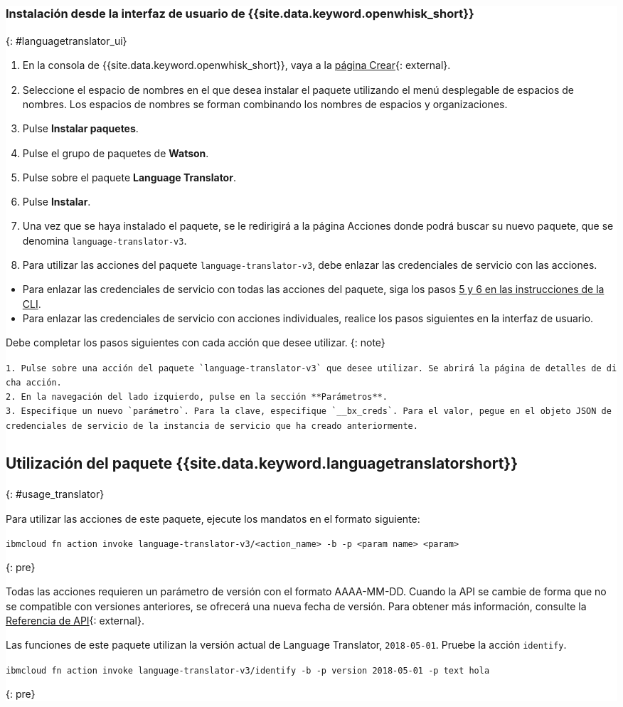 ### Instalación desde la interfaz de usuario de {{site.data.keyword.openwhisk_short}}
{: #languagetranslator_ui}

1. En la consola de {{site.data.keyword.openwhisk_short}}, vaya a la [página Crear](https://cloud.ibm.com/openwhisk/create){: external}.

2. Seleccione el espacio de nombres en el que desea instalar el paquete utilizando el menú desplegable de espacios de nombres. Los espacios de nombres se forman combinando los nombres de espacios y organizaciones.

3. Pulse **Instalar paquetes**.

4. Pulse el grupo de paquetes de **Watson**.

5. Pulse sobre el paquete **Language Translator**.

6. Pulse **Instalar**.

7. Una vez que se haya instalado el paquete, se le redirigirá a la página Acciones donde podrá buscar su nuevo paquete, que se denomina `language-translator-v3`.

8. Para utilizar las acciones del paquete `language-translator-v3`, debe enlazar las credenciales de servicio con las acciones.
  * Para enlazar las credenciales de servicio con todas las acciones del paquete, siga los pasos [5 y 6 en las instrucciones de la CLI](#languagetranslator_cli).
  * Para enlazar las credenciales de servicio con acciones individuales, realice los pasos siguientes en la interfaz de usuario.
  
  Debe completar los pasos siguientes con cada acción que desee utilizar.
  {: note}

    1. Pulse sobre una acción del paquete `language-translator-v3` que desee utilizar. Se abrirá la página de detalles de dicha acción.
    2. En la navegación del lado izquierdo, pulse en la sección **Parámetros**.
    3. Especifique un nuevo `parámetro`. Para la clave, especifique `__bx_creds`. Para el valor, pegue en el objeto JSON de credenciales de servicio de la instancia de servicio que ha creado anteriormente.

## Utilización del paquete {{site.data.keyword.languagetranslatorshort}}
{: #usage_translator}

Para utilizar las acciones de este paquete, ejecute los mandatos en el formato siguiente:

```
ibmcloud fn action invoke language-translator-v3/<action_name> -b -p <param name> <param>
```
{: pre}

Todas las acciones requieren un parámetro de versión con el formato AAAA-MM-DD. Cuando la API se cambie de forma que no se compatible con versiones anteriores, se ofrecerá una nueva fecha de versión. Para obtener más información, consulte la [Referencia de API](https://www.ibm.com/watson/developercloud/language-translator/api/v3/curl.html?curl#versioning){: external}.

Las funciones de este paquete utilizan la versión actual de Language Translator, `2018-05-01`. Pruebe la acción `identify`.
```
ibmcloud fn action invoke language-translator-v3/identify -b -p version 2018-05-01 -p text hola
```
{: pre}




